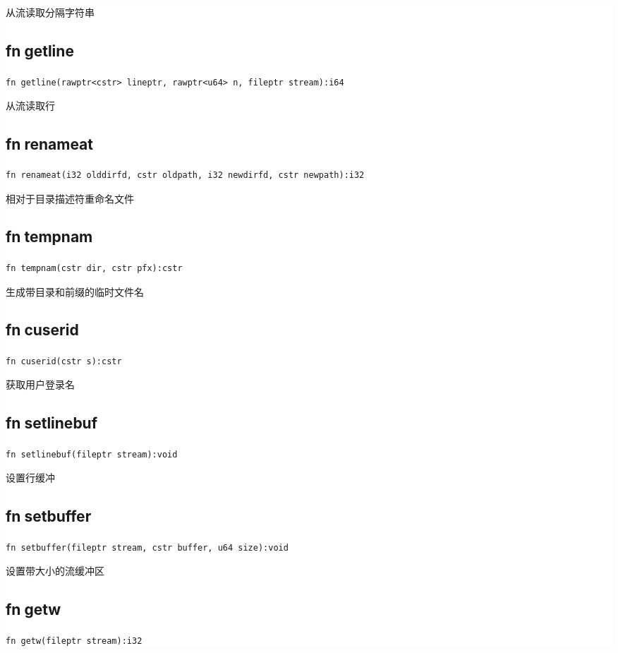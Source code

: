 从流读取分隔字符串

## fn getline

```
fn getline(rawptr<cstr> lineptr, rawptr<u64> n, fileptr stream):i64
```

从流读取行

## fn renameat

```
fn renameat(i32 olddirfd, cstr oldpath, i32 newdirfd, cstr newpath):i32
```

相对于目录描述符重命名文件

## fn tempnam

```
fn tempnam(cstr dir, cstr pfx):cstr
```

生成带目录和前缀的临时文件名

## fn cuserid

```
fn cuserid(cstr s):cstr
```

获取用户登录名

## fn setlinebuf

```
fn setlinebuf(fileptr stream):void
```

设置行缓冲

## fn setbuffer

```
fn setbuffer(fileptr stream, cstr buffer, u64 size):void
```

设置带大小的流缓冲区

## fn getw

```
fn getw(fileptr stream):i32
```
